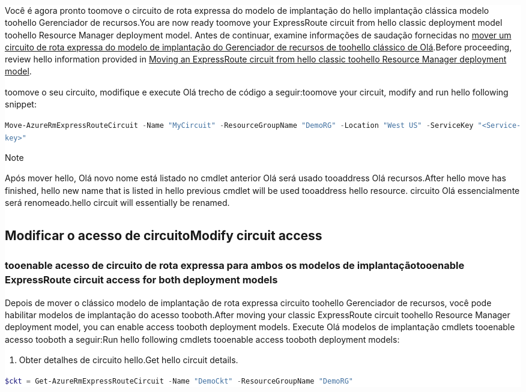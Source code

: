 <span data-ttu-id="a1030-128">Você é agora pronto toomove o circuito de rota expressa do modelo de implantação do hello implantação clássica modelo toohello Gerenciador de recursos.</span><span class="sxs-lookup"><span data-stu-id="a1030-128">You are now ready toomove your ExpressRoute circuit from hello classic deployment model toohello Resource Manager deployment model.</span></span> <span data-ttu-id="a1030-129">Antes de continuar, examine informações de saudação fornecidas no [mover um circuito de rota expressa do modelo de implantação do Gerenciador de recursos de toohello clássico de Olá](expressroute-move.md).</span><span class="sxs-lookup"><span data-stu-id="a1030-129">Before proceeding, review hello information provided in [Moving an ExpressRoute circuit from hello classic toohello Resource Manager deployment model](expressroute-move.md).</span></span>

<span data-ttu-id="a1030-130">toomove o seu circuito, modifique e execute Olá trecho de código a seguir:</span><span class="sxs-lookup"><span data-stu-id="a1030-130">toomove your circuit, modify and run hello following snippet:</span></span>

```powershell
Move-AzureRmExpressRouteCircuit -Name "MyCircuit" -ResourceGroupName "DemoRG" -Location "West US" -ServiceKey "<Service-key>"
```

> [!NOTE]
> <span data-ttu-id="a1030-131">Após mover hello, Olá novo nome está listado no cmdlet anterior Olá será usado tooaddress Olá recursos.</span><span class="sxs-lookup"><span data-stu-id="a1030-131">After hello move has finished, hello new name that is listed in hello previous cmdlet will be used tooaddress hello resource.</span></span> <span data-ttu-id="a1030-132">circuito Olá essencialmente será renomeado.</span><span class="sxs-lookup"><span data-stu-id="a1030-132">hello circuit will essentially be renamed.</span></span>
> 

## <a name="modify-circuit-access"></a><span data-ttu-id="a1030-133">Modificar o acesso de circuito</span><span class="sxs-lookup"><span data-stu-id="a1030-133">Modify circuit access</span></span>

### <a name="tooenable-expressroute-circuit-access-for-both-deployment-models"></a><span data-ttu-id="a1030-134">tooenable acesso de circuito de rota expressa para ambos os modelos de implantação</span><span class="sxs-lookup"><span data-stu-id="a1030-134">tooenable ExpressRoute circuit access for both deployment models</span></span>

<span data-ttu-id="a1030-135">Depois de mover o clássico modelo de implantação de rota expressa circuito toohello Gerenciador de recursos, você pode habilitar modelos de implantação do acesso tooboth.</span><span class="sxs-lookup"><span data-stu-id="a1030-135">After moving your classic ExpressRoute circuit toohello Resource Manager deployment model, you can enable access tooboth deployment models.</span></span> <span data-ttu-id="a1030-136">Execute Olá modelos de implantação cmdlets tooenable acesso tooboth a seguir:</span><span class="sxs-lookup"><span data-stu-id="a1030-136">Run hello following cmdlets tooenable access tooboth deployment models:</span></span>

1. <span data-ttu-id="a1030-137">Obter detalhes de circuito hello.</span><span class="sxs-lookup"><span data-stu-id="a1030-137">Get hello circuit details.</span></span>

  ```powershell
  $ckt = Get-AzureRmExpressRouteCircuit -Name "DemoCkt" -ResourceGroupName "DemoRG"
  ```
